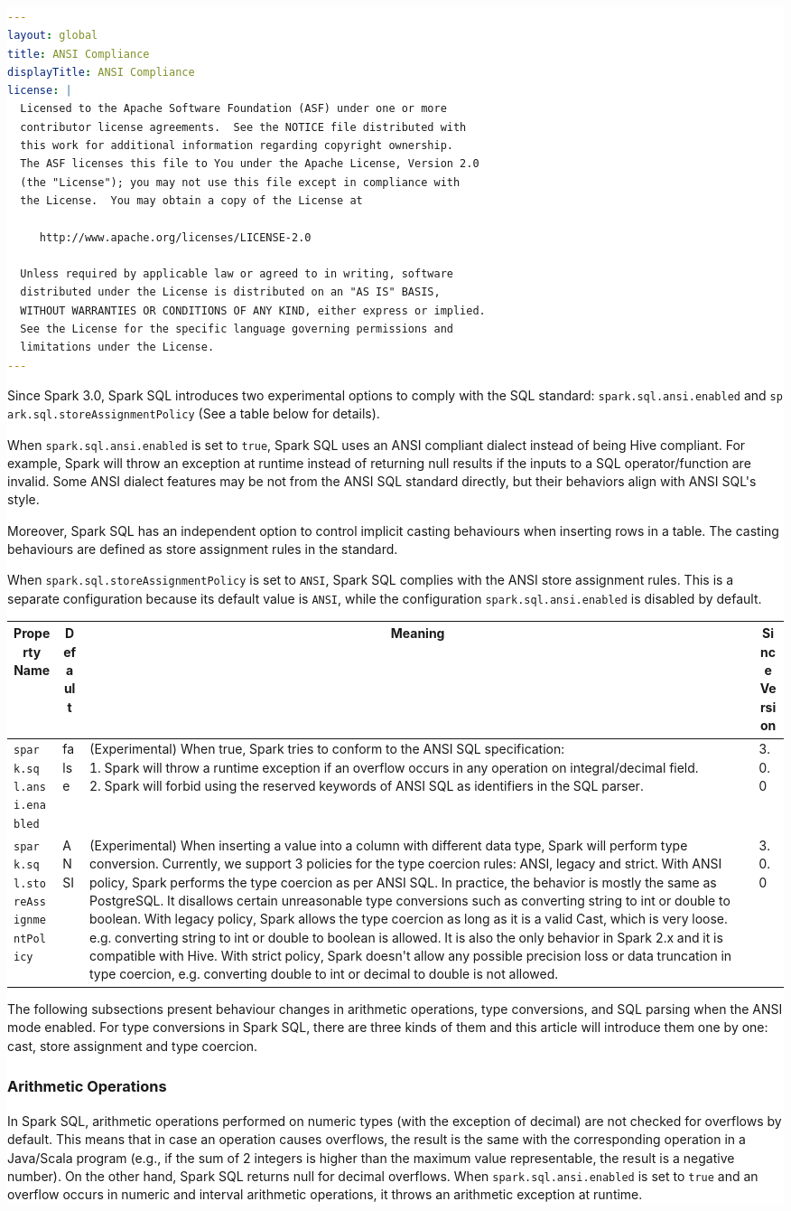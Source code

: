 ```yaml
---
layout: global
title: ANSI Compliance
displayTitle: ANSI Compliance
license: |
  Licensed to the Apache Software Foundation (ASF) under one or more
  contributor license agreements.  See the NOTICE file distributed with
  this work for additional information regarding copyright ownership.
  The ASF licenses this file to You under the Apache License, Version 2.0
  (the "License"); you may not use this file except in compliance with
  the License.  You may obtain a copy of the License at
 
     http://www.apache.org/licenses/LICENSE-2.0
 
  Unless required by applicable law or agreed to in writing, software
  distributed under the License is distributed on an "AS IS" BASIS,
  WITHOUT WARRANTIES OR CONDITIONS OF ANY KIND, either express or implied.
  See the License for the specific language governing permissions and
  limitations under the License.
---
```


Since Spark 3.0, Spark SQL introduces two experimental options to comply with the SQL standard: `spark.sql.ansi.enabled` and `spark.sql.storeAssignmentPolicy` (See a table below for details).

When `spark.sql.ansi.enabled` is set to `true`, Spark SQL uses an ANSI compliant dialect instead of being Hive compliant. For example, Spark will throw an exception at runtime instead of returning null results if the inputs to a SQL operator/function are invalid. Some ANSI dialect features may be not from the ANSI SQL standard directly, but their behaviors align with ANSI SQL's style.

Moreover, Spark SQL has an independent option to control implicit casting behaviours when inserting rows in a table.
The casting behaviours are defined as store assignment rules in the standard.

When `spark.sql.storeAssignmentPolicy` is set to `ANSI`, Spark SQL complies with the ANSI store assignment rules. This is a separate configuration because its default value is `ANSI`, while the configuration `spark.sql.ansi.enabled` is disabled by default.

|Property Name|Default|Meaning|Since Version|
|-------------|-------|-------|-------------|
|`spark.sql.ansi.enabled`|false|(Experimental) When true, Spark tries to conform to the ANSI SQL specification: <br/> 1. Spark will throw a runtime exception if an overflow occurs in any operation on integral/decimal field. <br/> 2. Spark will forbid using the reserved keywords of ANSI SQL as identifiers in the SQL parser.|3.0.0|
|`spark.sql.storeAssignmentPolicy`|ANSI|(Experimental) When inserting a value into a column with different data type, Spark will perform type conversion.  Currently, we support 3 policies for the type coercion rules: ANSI, legacy and strict. With ANSI policy, Spark performs the type coercion as per ANSI SQL. In practice, the behavior is mostly the same as PostgreSQL.  It disallows certain unreasonable type conversions such as converting string to int or double to boolean.  With legacy policy, Spark allows the type coercion as long as it is a valid Cast, which is very loose.  e.g. converting string to int or double to boolean is allowed.  It is also the only behavior in Spark 2.x and it is compatible with Hive.  With strict policy, Spark doesn't allow any possible precision loss or data truncation in type coercion, e.g. converting double to int or decimal to double is not allowed.|3.0.0|

The following subsections present behaviour changes in arithmetic operations, type conversions, and SQL parsing when the ANSI mode enabled. For type conversions in Spark SQL, there are three kinds of them and this article will introduce them one by one: cast, store assignment and type coercion. 

### Arithmetic Operations

In Spark SQL, arithmetic operations performed on numeric types (with the exception of decimal) are not checked for overflows by default.
This means that in case an operation causes overflows, the result is the same with the corresponding operation in a Java/Scala program (e.g., if the sum of 2 integers is higher than the maximum value representable, the result is a negative number).
On the other hand, Spark SQL returns null for decimal overflows.
When `spark.sql.ansi.enabled` is set to `true` and an overflow occurs in numeric and interval arithmetic operations, it throws an arithmetic exception at runtime.
